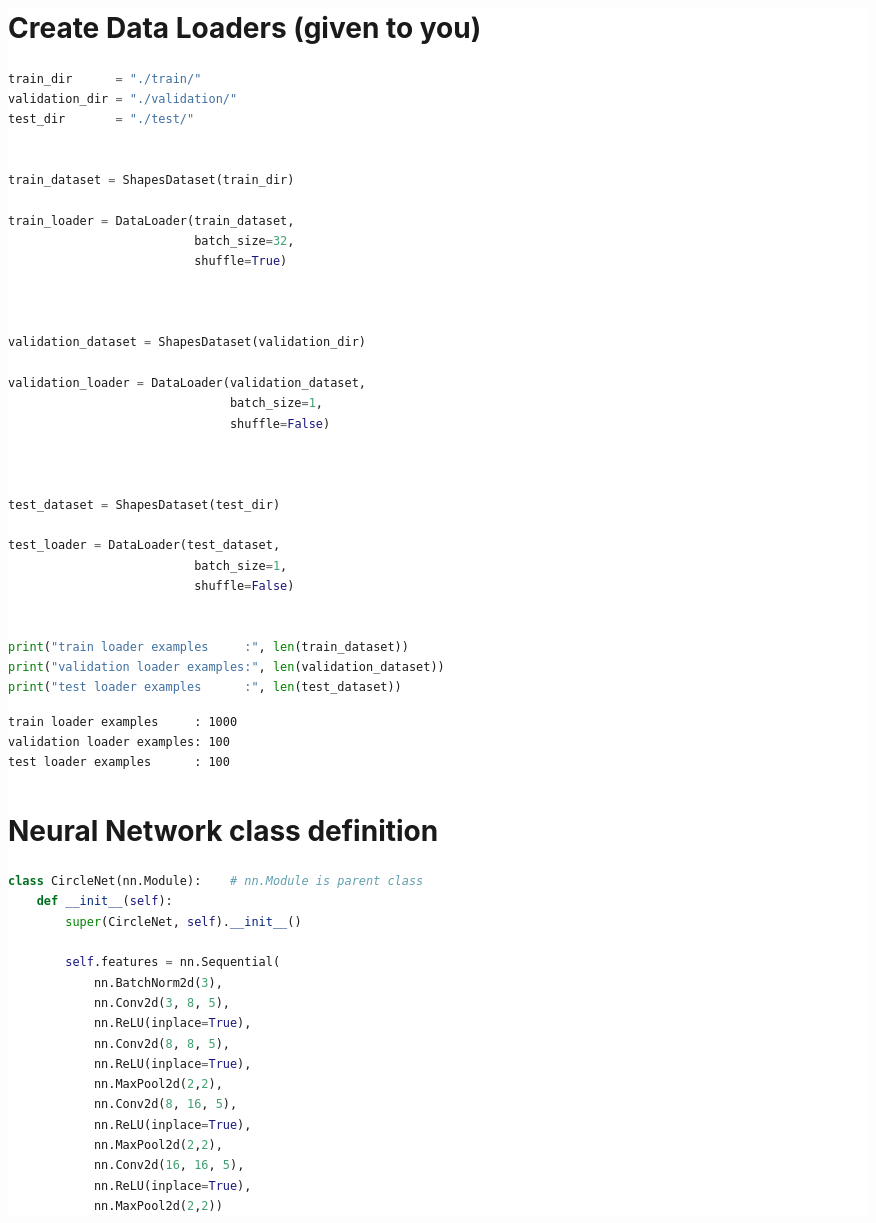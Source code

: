 # Create Data Loaders (given to you) 


```python
train_dir      = "./train/"
validation_dir = "./validation/"
test_dir       = "./test/"


train_dataset = ShapesDataset(train_dir)

train_loader = DataLoader(train_dataset, 
                          batch_size=32,
                          shuffle=True)



validation_dataset = ShapesDataset(validation_dir)

validation_loader = DataLoader(validation_dataset, 
                               batch_size=1,
                               shuffle=False)



test_dataset = ShapesDataset(test_dir)

test_loader = DataLoader(test_dataset, 
                          batch_size=1,
                          shuffle=False)


print("train loader examples     :", len(train_dataset)) 
print("validation loader examples:", len(validation_dataset))
print("test loader examples      :", len(test_dataset))
```

    train loader examples     : 1000
    validation loader examples: 100
    test loader examples      : 100
    

# Neural Network class definition


```python
class CircleNet(nn.Module):    # nn.Module is parent class  
    def __init__(self):
        super(CircleNet, self).__init__()
        
        self.features = nn.Sequential(
            nn.BatchNorm2d(3),
            nn.Conv2d(3, 8, 5),
            nn.ReLU(inplace=True),
            nn.Conv2d(8, 8, 5),
            nn.ReLU(inplace=True),
            nn.MaxPool2d(2,2),
            nn.Conv2d(8, 16, 5),
            nn.ReLU(inplace=True),
            nn.MaxPool2d(2,2),
            nn.Conv2d(16, 16, 5),
            nn.ReLU(inplace=True),
            nn.MaxPool2d(2,2))

```
